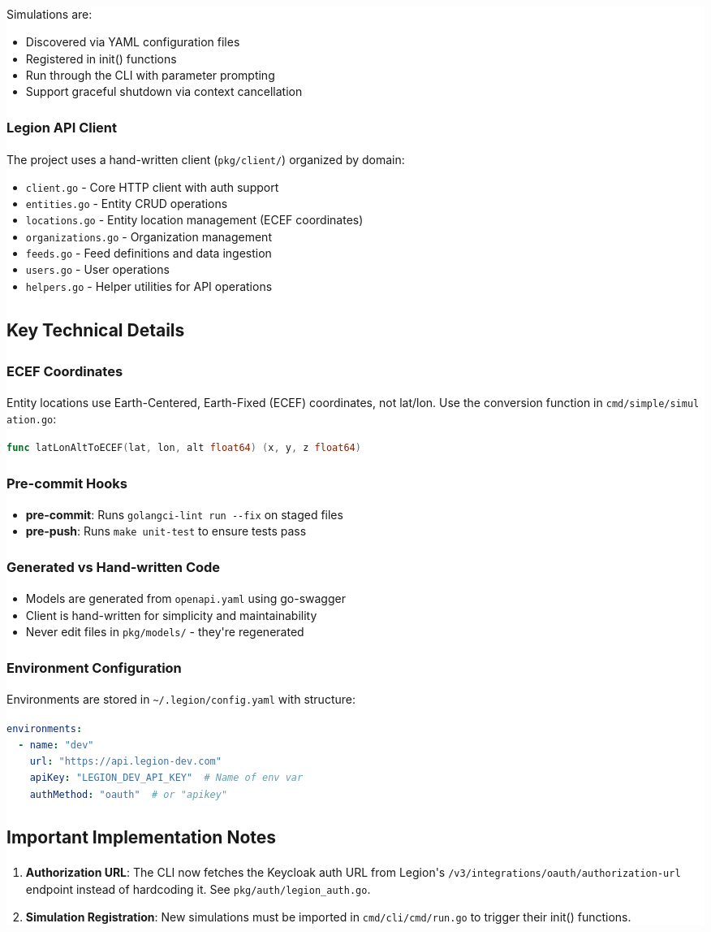 Simulations are:
- Discovered via YAML configuration files
- Registered in init() functions
- Run through the CLI with parameter prompting
- Support graceful shutdown via context cancellation

### Legion API Client

The project uses a hand-written client (`pkg/client/`) organized by domain:
- `client.go` - Core HTTP client with auth support
- `entities.go` - Entity CRUD operations
- `locations.go` - Entity location management (ECEF coordinates)
- `organizations.go` - Organization management
- `feeds.go` - Feed definitions and data ingestion
- `users.go` - User operations
- `helpers.go` - Helper utilities for API operations

## Key Technical Details

### ECEF Coordinates
Entity locations use Earth-Centered, Earth-Fixed (ECEF) coordinates, not lat/lon. Use the conversion function in `cmd/simple/simulation.go`:
```go
func latLonAltToECEF(lat, lon, alt float64) (x, y, z float64)
```

### Pre-commit Hooks
- **pre-commit**: Runs `golangci-lint run --fix` on staged files
- **pre-push**: Runs `make unit-test` to ensure tests pass

### Generated vs Hand-written Code
- Models are generated from `openapi.yaml` using go-swagger
- Client is hand-written for simplicity and maintainability
- Never edit files in `pkg/models/` - they're regenerated

### Environment Configuration
Environments are stored in `~/.legion/config.yaml` with structure:
```yaml
environments:
  - name: "dev"
    url: "https://api.legion-dev.com"
    apiKey: "LEGION_DEV_API_KEY"  # Name of env var
    authMethod: "oauth"  # or "apikey"
```

## Important Implementation Notes

1. **Authorization URL**: The CLI now fetches the Keycloak auth URL from Legion's `/v3/integrations/oauth/authorization-url` endpoint instead of hardcoding it. See `pkg/auth/legion_auth.go`.

2. **Simulation Registration**: New simulations must be imported in `cmd/cli/cmd/run.go` to trigger their init() functions.
